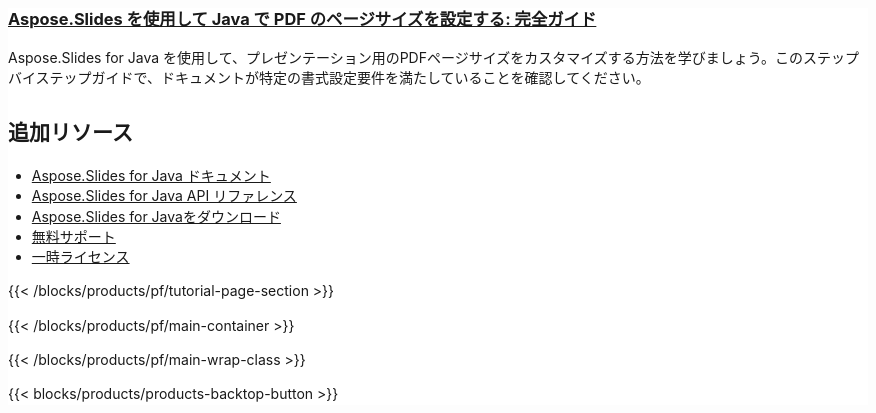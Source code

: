 ### [Aspose.Slides を使用して Java で PDF のページサイズを設定する: 完全ガイド](./set-pdf-page-size-java-aspose-slides/)
Aspose.Slides for Java を使用して、プレゼンテーション用のPDFページサイズをカスタマイズする方法を学びましょう。このステップバイステップガイドで、ドキュメントが特定の書式設定要件を満たしていることを確認してください。

## 追加リソース

- [Aspose.Slides for Java ドキュメント](https://docs.aspose.com/slides/java/)
- [Aspose.Slides for Java API リファレンス](https://reference.aspose.com/slides/java/)
- [Aspose.Slides for Javaをダウンロード](https://releases.aspose.com/slides/java/)
- [無料サポート](https://forum.aspose.com/)
- [一時ライセンス](https://purchase.aspose.com/temporary-license/)

{{< /blocks/products/pf/tutorial-page-section >}}

{{< /blocks/products/pf/main-container >}}

{{< /blocks/products/pf/main-wrap-class >}}

{{< blocks/products/products-backtop-button >}}